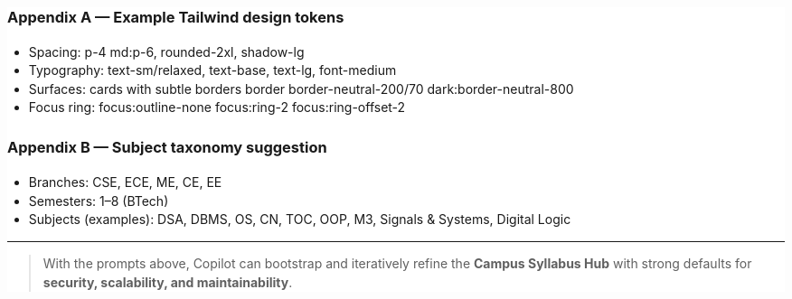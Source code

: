 
### Appendix A — Example Tailwind design tokens

- Spacing: p-4 md:p-6, rounded-2xl, shadow-lg
- Typography: text-sm/relaxed, text-base, text-lg, font-medium
- Surfaces: cards with subtle borders border border-neutral-200/70 dark:border-neutral-800
- Focus ring: focus:outline-none focus:ring-2 focus:ring-offset-2

### Appendix B — Subject taxonomy suggestion

- Branches: CSE, ECE, ME, CE, EE
- Semesters: 1–8 (BTech)
- Subjects (examples): DSA, DBMS, OS, CN, TOC, OOP, M3, Signals & Systems, Digital Logic

---

> With the prompts above, Copilot can bootstrap and iteratively refine the **Campus Syllabus Hub** with strong defaults for **security, scalability, and maintainability**.
